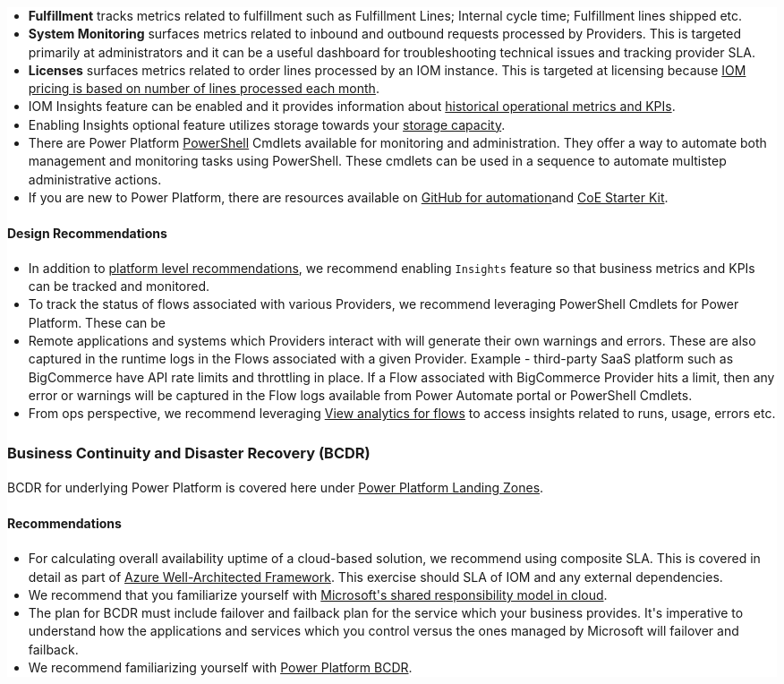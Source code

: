   - **Fulfillment** tracks metrics related to fulfillment such as Fulfillment Lines; Internal cycle time; Fulfillment lines shipped etc.
  - **System Monitoring** surfaces metrics related to inbound and outbound requests processed by Providers. This is targeted primarily at administrators and it can be a useful dashboard for troubleshooting technical issues and tracking provider SLA.
  - **Licenses** surfaces metrics related to order lines processed by an IOM instance. This is targeted at licensing because [IOM pricing is based on number of lines processed each month](https://dynamics.microsoft.com/intelligent-order-management/pricing/).
- IOM Insights feature can be enabled and it provides information about [historical operational metrics and KPIs](https://docs.microsoft.com/dynamics365/intelligent-order-management/report-powerbi-integration).
- Enabling Insights optional feature utilizes storage towards your [storage capacity](https://docs.microsoft.com/power-platform/admin/whats-new-storage).
- There are Power Platform [PowerShell](https://docs.microsoft.com/power-platform/admin/powerapps-powershell) Cmdlets available for monitoring and administration. They offer a way to automate both management and monitoring tasks using PowerShell. These cmdlets can be used in a sequence to automate multistep administrative actions.
- If you are new to Power Platform, there are resources available on [GitHub for automation](https://aka.ms/powerapps/admininaday)and [CoE Starter Kit](https://docs.microsoft.com/power-platform/guidance/coe/starter-kit).

#### Design Recommendations

- In addition to [platform level recommendations](https://github.com/microsoft/industry/tree/main/foundations/powerPlatform#design-recommendations-4), we recommend enabling `Insights` feature so that business metrics and KPIs can be tracked and monitored.
- To track the status of flows associated with various Providers, we recommend leveraging PowerShell Cmdlets for Power Platform. These can be
- Remote applications and systems which Providers interact with will generate their own warnings and errors. These are also captured in the runtime logs in the Flows associated with a given Provider. Example - third-party SaaS platform such as BigCommerce have API rate limits and throttling in place. If a Flow associated with BigCommerce Provider hits a limit, then any error or warnings will be captured in the Flow logs available from Power Automate portal or PowerShell Cmdlets.
- From ops perspective, we recommend leveraging [View analytics for flows](https://docs.microsoft.com/power-platform/admin/analytics-flow) to access insights related to runs, usage, errors etc.

### Business Continuity and Disaster Recovery (BCDR)

BCDR for underlying Power Platform is covered here under [Power Platform Landing Zones](https://github.com/microsoft/industry/tree/main/foundations/powerPlatform#business-continuity-and-disaster-recovery).

#### Recommendations

- For calculating overall availability uptime of a cloud-based solution, we recommend using composite SLA. This is covered in detail as part of [Azure Well-Architected Framework](https://docs.microsoft.com/azure/architecture/framework/resiliency/business-metrics#understand-service-level-agreements). This exercise should SLA of IOM and any external dependencies.
- We recommend that you familiarize yourself with [Microsoft's shared responsibility model in cloud](https://docs.microsoft.com/azure/security/fundamentals/shared-responsibility#division-of-responsibility).
- The plan for BCDR must include failover and failback plan for the service which your business provides. It's imperative to understand how the applications and services which you control versus the ones managed by Microsoft will failover and failback.
- We recommend familiarizing yourself with [Power Platform BCDR](https://docs.microsoft.com/power-platform/admin/business-continuity-disaster-recovery).
